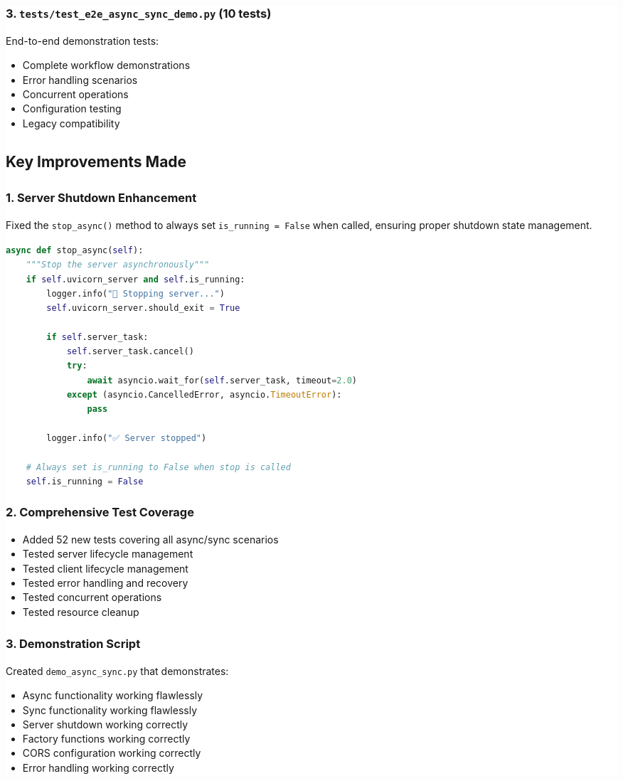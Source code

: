 ### 3. `tests/test_e2e_async_sync_demo.py` (10 tests)
End-to-end demonstration tests:
- Complete workflow demonstrations
- Error handling scenarios
- Concurrent operations
- Configuration testing
- Legacy compatibility

## Key Improvements Made

### 1. Server Shutdown Enhancement
Fixed the `stop_async()` method to always set `is_running = False` when called, ensuring proper shutdown state management.

```python
async def stop_async(self):
    """Stop the server asynchronously"""
    if self.uvicorn_server and self.is_running:
        logger.info("🛑 Stopping server...")
        self.uvicorn_server.should_exit = True
        
        if self.server_task:
            self.server_task.cancel()
            try:
                await asyncio.wait_for(self.server_task, timeout=2.0)
            except (asyncio.CancelledError, asyncio.TimeoutError):
                pass
                
        logger.info("✅ Server stopped")
    
    # Always set is_running to False when stop is called
    self.is_running = False
```

### 2. Comprehensive Test Coverage
- Added 52 new tests covering all async/sync scenarios
- Tested server lifecycle management
- Tested client lifecycle management
- Tested error handling and recovery
- Tested concurrent operations
- Tested resource cleanup

### 3. Demonstration Script
Created `demo_async_sync.py` that demonstrates:
- Async functionality working flawlessly
- Sync functionality working flawlessly
- Server shutdown working correctly
- Factory functions working correctly
- CORS configuration working correctly
- Error handling working correctly
